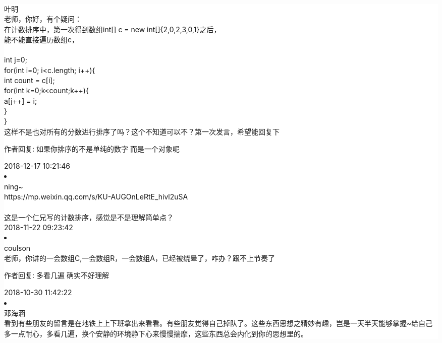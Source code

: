 <div class="_36ChpWj4_0">
  <div class="_2zFoi7sd_0"><span>叶明</span>
  </div>
  <div class="_2_QraFYR_0">老师，你好，有个疑问：<br>在计数排序中，第一次得到数组int[] c = new int[]{2,0,2,3,0,1}之后，<br>能不能直接遍历数组c，<br><br>int j=0;<br>for(int i=0; i&lt;c.length; i++){<br>    int count = c[i];<br>    for(int k=0;k&lt;count;k++){<br>        a[j++] = i;<br>    }<br>}<br>这样不是也对所有的分数进行排序了吗？这个不知道可以不？第一次发言，希望能回复下</div>
  <div class="_10o3OAxT_0">
    <p class="_3KxQPN3V_0">作者回复: 如果你排序的不是单纯的数字 而是一个对象呢</p>
  </div>
  <div class="_3klNVc4Z_0">
    <div class="_3Hkula0k_0">2018-12-17 10:21:46</div>
  </div>
</div>
</div>
</li>
<li>
<div class="_2sjJGcOH_0">
  
<div class="_36ChpWj4_0">
  <div class="_2zFoi7sd_0"><span>ning~</span>
  </div>
  <div class="_2_QraFYR_0">https:&#47;&#47;mp.weixin.qq.com&#47;s&#47;KU-AUGOnLeRtE_hivl2uSA<br><br>这是一个仁兄写的计数排序，感觉是不是理解简单点？</div>
  <div class="_10o3OAxT_0">
    
  </div>
  <div class="_3klNVc4Z_0">
    <div class="_3Hkula0k_0">2018-11-22 09:23:42</div>
  </div>
</div>
</div>
</li>
<li>
<div class="_2sjJGcOH_0">
  
<div class="_36ChpWj4_0">
  <div class="_2zFoi7sd_0"><span>coulson</span>
  </div>
  <div class="_2_QraFYR_0">老师，你讲的一会数组C,一会数组R，一会数组A，已经被绕晕了，咋办？跟不上节奏了</div>
  <div class="_10o3OAxT_0">
    <p class="_3KxQPN3V_0">作者回复: 多看几遍 确实不好理解</p>
  </div>
  <div class="_3klNVc4Z_0">
    <div class="_3Hkula0k_0">2018-10-30 11:42:22</div>
  </div>
</div>
</div>
</li>
<li>
<div class="_2sjJGcOH_0">
  
<div class="_36ChpWj4_0">
  <div class="_2zFoi7sd_0"><span>邓海涵</span>
  </div>
  <div class="_2_QraFYR_0">看到有些朋友的留言是在地铁上上下班拿出来看看。有些朋友觉得自己掉队了。这些东西思想之精妙有趣，岂是一天半天能够掌握~给自己多一点耐心，多看几遍，换个安静的环境静下心来慢慢揣摩，这些东西总会内化到你的思想里的。</div>
  <div class="_10o3OAxT_0">
    